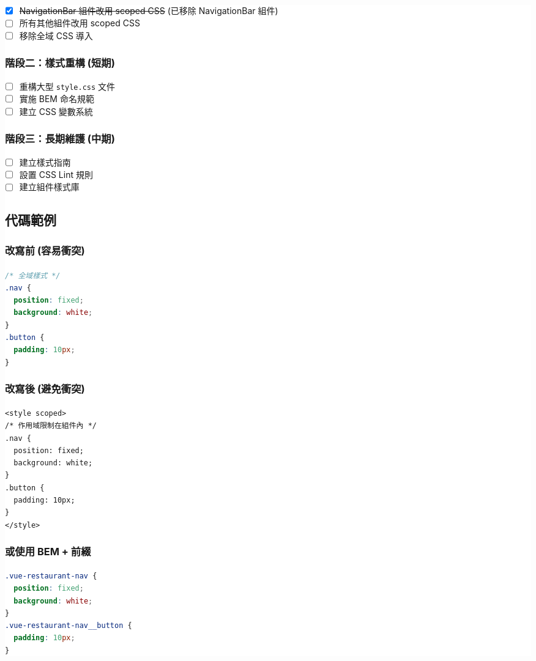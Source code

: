 - [x] ~~NavigationBar 組件改用 scoped CSS~~ (已移除 NavigationBar 組件)
- [ ] 所有其他組件改用 scoped CSS
- [ ] 移除全域 CSS 導入

### 階段二：樣式重構 (短期)

- [ ] 重構大型 `style.css` 文件
- [ ] 實施 BEM 命名規範
- [ ] 建立 CSS 變數系統

### 階段三：長期維護 (中期)

- [ ] 建立樣式指南
- [ ] 設置 CSS Lint 規則
- [ ] 建立組件樣式庫

## 代碼範例

### 改寫前 (容易衝突)

```css
/* 全域樣式 */
.nav {
  position: fixed;
  background: white;
}
.button {
  padding: 10px;
}
```

### 改寫後 (避免衝突)

```vue
<style scoped>
/* 作用域限制在組件內 */
.nav {
  position: fixed;
  background: white;
}
.button {
  padding: 10px;
}
</style>
```

### 或使用 BEM + 前綴

```css
.vue-restaurant-nav {
  position: fixed;
  background: white;
}
.vue-restaurant-nav__button {
  padding: 10px;
}
```
